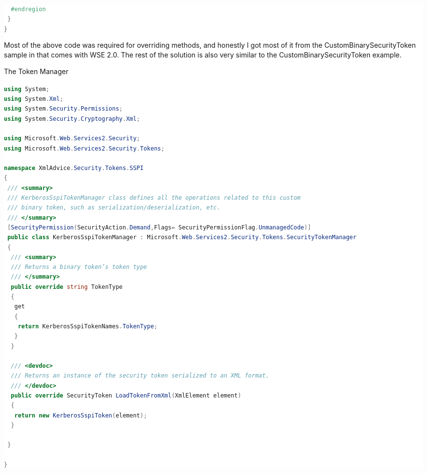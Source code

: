 ````csharp
  #endregion
 }
}
````

Most of the above code was required for overriding methods, and honestly I got most of it from the CustomBinarySecurityToken sample in that comes with WSE 2.0.  The rest of the solution is also very similar to the CustomBinarySecurityToken example.

The Token Manager

````csharp
using System;
using System.Xml;
using System.Security.Permissions;
using System.Security.Cryptography.Xml;

using Microsoft.Web.Services2.Security;
using Microsoft.Web.Services2.Security.Tokens;

namespace XmlAdvice.Security.Tokens.SSPI
{
 /// <summary>
 /// KerberosSspiTokenManager class defines all the operations related to this custom 
 /// binary token, such as serialization/deserialization, etc.
 /// </summary>
 [SecurityPermission(SecurityAction.Demand,Flags= SecurityPermissionFlag.UnmanagedCode)] 
 public class KerberosSspiTokenManager : Microsoft.Web.Services2.Security.Tokens.SecurityTokenManager
 {  
  /// <summary>
  /// Returns a binary token’s token type
  /// </summary>
  public override string TokenType 
  { 
   get 
   {
    return KerberosSspiTokenNames.TokenType;
   }
  }

  /// <devdoc>
  /// Returns an instance of the security token serialized to an XML format.
  /// </devdoc>
  public override SecurityToken LoadTokenFromXml(XmlElement element)
  {
   return new KerberosSspiToken(element);
  }
  
 }

}
````
